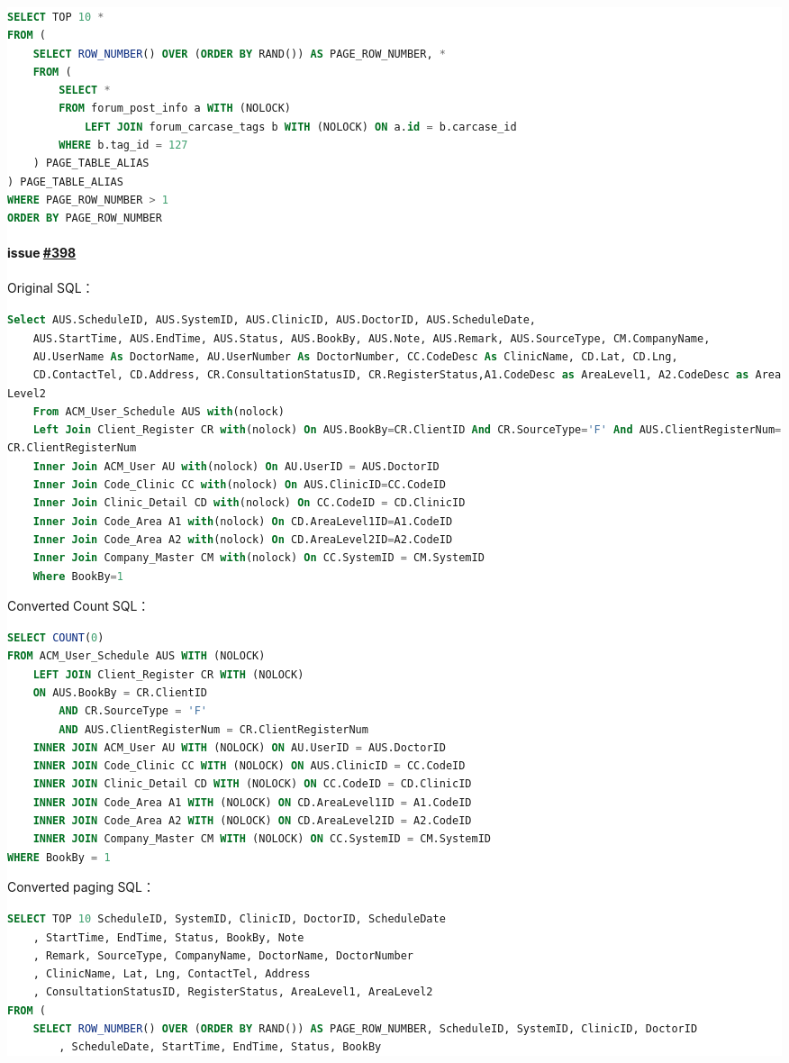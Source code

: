 ```sql
SELECT TOP 10 *
FROM (
	SELECT ROW_NUMBER() OVER (ORDER BY RAND()) AS PAGE_ROW_NUMBER, *
	FROM (
		SELECT *
		FROM forum_post_info a WITH (NOLOCK)
			LEFT JOIN forum_carcase_tags b WITH (NOLOCK) ON a.id = b.carcase_id
		WHERE b.tag_id = 127
	) PAGE_TABLE_ALIAS
) PAGE_TABLE_ALIAS
WHERE PAGE_ROW_NUMBER > 1
ORDER BY PAGE_ROW_NUMBER
```

#### issue [#398](https://github.com/pagehelper/Mybatis-PageHelper/issues/398)

Original SQL：
```sql
Select AUS.ScheduleID, AUS.SystemID, AUS.ClinicID, AUS.DoctorID, AUS.ScheduleDate,
	AUS.StartTime, AUS.EndTime, AUS.Status, AUS.BookBy, AUS.Note, AUS.Remark, AUS.SourceType, CM.CompanyName,
	AU.UserName As DoctorName, AU.UserNumber As DoctorNumber, CC.CodeDesc As ClinicName, CD.Lat, CD.Lng,
	CD.ContactTel, CD.Address, CR.ConsultationStatusID, CR.RegisterStatus,A1.CodeDesc as AreaLevel1, A2.CodeDesc as AreaLevel2
	From ACM_User_Schedule AUS with(nolock)
	Left Join Client_Register CR with(nolock) On AUS.BookBy=CR.ClientID And CR.SourceType='F' And AUS.ClientRegisterNum=CR.ClientRegisterNum
	Inner Join ACM_User AU with(nolock) On AU.UserID = AUS.DoctorID
	Inner Join Code_Clinic CC with(nolock) On AUS.ClinicID=CC.CodeID
	Inner Join Clinic_Detail CD with(nolock) On CC.CodeID = CD.ClinicID
	Inner Join Code_Area A1 with(nolock) On CD.AreaLevel1ID=A1.CodeID
	Inner Join Code_Area A2 with(nolock) On CD.AreaLevel2ID=A2.CodeID
	Inner Join Company_Master CM with(nolock) On CC.SystemID = CM.SystemID
	Where BookBy=1
```
Converted Count SQL：
```sql
SELECT COUNT(0)
FROM ACM_User_Schedule AUS WITH (NOLOCK)
	LEFT JOIN Client_Register CR WITH (NOLOCK)
	ON AUS.BookBy = CR.ClientID
		AND CR.SourceType = 'F'
		AND AUS.ClientRegisterNum = CR.ClientRegisterNum
	INNER JOIN ACM_User AU WITH (NOLOCK) ON AU.UserID = AUS.DoctorID
	INNER JOIN Code_Clinic CC WITH (NOLOCK) ON AUS.ClinicID = CC.CodeID
	INNER JOIN Clinic_Detail CD WITH (NOLOCK) ON CC.CodeID = CD.ClinicID
	INNER JOIN Code_Area A1 WITH (NOLOCK) ON CD.AreaLevel1ID = A1.CodeID
	INNER JOIN Code_Area A2 WITH (NOLOCK) ON CD.AreaLevel2ID = A2.CodeID
	INNER JOIN Company_Master CM WITH (NOLOCK) ON CC.SystemID = CM.SystemID
WHERE BookBy = 1
```
Converted paging SQL：
```sql
SELECT TOP 10 ScheduleID, SystemID, ClinicID, DoctorID, ScheduleDate
	, StartTime, EndTime, Status, BookBy, Note
	, Remark, SourceType, CompanyName, DoctorName, DoctorNumber
	, ClinicName, Lat, Lng, ContactTel, Address
	, ConsultationStatusID, RegisterStatus, AreaLevel1, AreaLevel2
FROM (
	SELECT ROW_NUMBER() OVER (ORDER BY RAND()) AS PAGE_ROW_NUMBER, ScheduleID, SystemID, ClinicID, DoctorID
		, ScheduleDate, StartTime, EndTime, Status, BookBy
```